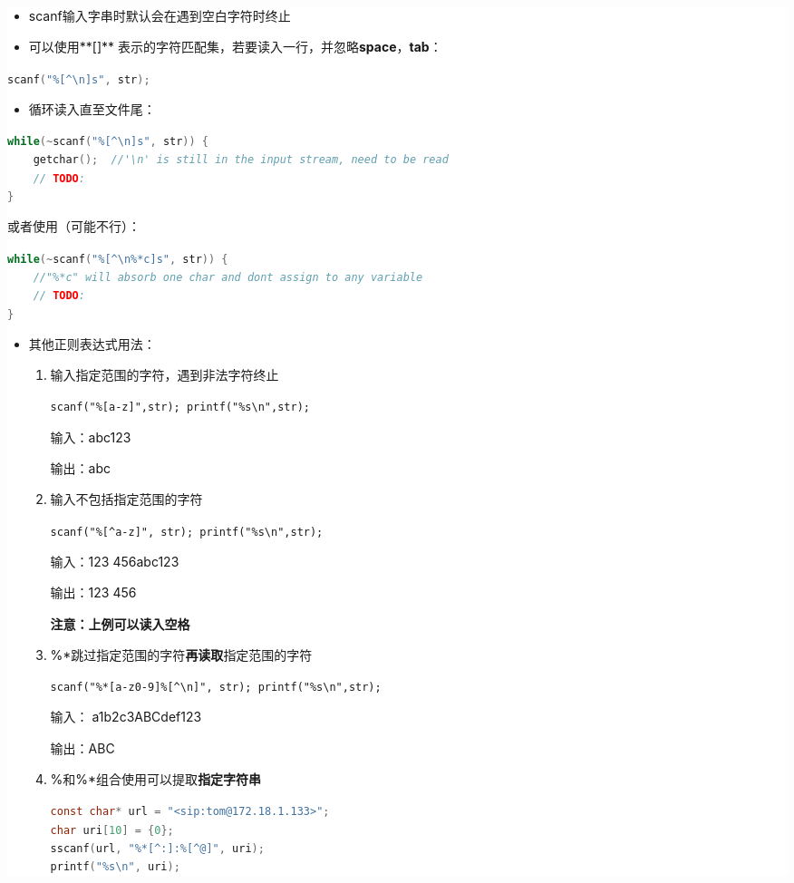 * scanf输入字串时默认会在遇到空白字符时终止

* 可以使用**[]** 表示的字符匹配集，若要读入一行，并忽略**space**，**tab**：

```c
scanf("%[^\n]s", str);
```

* 循环读入直至文件尾：

```c
while(~scanf("%[^\n]s", str)) {
	getchar();	//'\n' is still in the input stream, need to be read
	// TODO:
}
```

或者使用（可能不行）：

```c
while(~scanf("%[^\n%*c]s", str)) {
	//"%*c" will absorb one char and dont assign to any variable
	// TODO:
}
```

* 其他正则表达式用法：

  1. 输入指定范围的字符，遇到非法字符终止

     ` scanf("%[a-z]",str); printf("%s\n",str); `

     输入：abc123

     输出：abc

  2. 输入不包括指定范围的字符

     `scanf("%[^a-z]", str); printf("%s\n",str);`

     输入：123 456abc123

     输出：123 456

     **注意：上例可以读入空格**

  3. %*跳过指定范围的字符**再读取**指定范围的字符

     ` scanf("%*[a-z0-9]%[^\n]", str); printf("%s\n",str); `

     输入： a1b2c3ABCdef123 

     输出：ABC

  4. %和%*组合使用可以提取**指定字符串**

     ```c
     const char* url = "<sip:tom@172.18.1.133>";
     char uri[10] = {0};
     sscanf(url, "%*[^:]:%[^@]", uri);
     printf("%s\n", uri);
     ```
